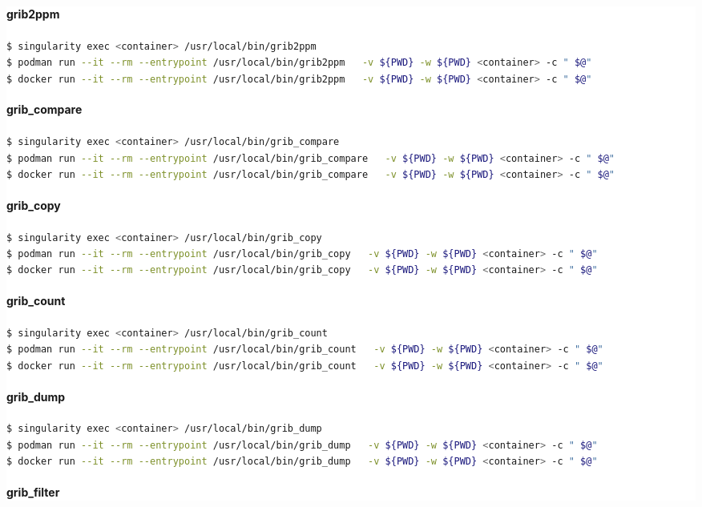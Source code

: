 
#### grib2ppm

```bash
$ singularity exec <container> /usr/local/bin/grib2ppm
$ podman run --it --rm --entrypoint /usr/local/bin/grib2ppm   -v ${PWD} -w ${PWD} <container> -c " $@"
$ docker run --it --rm --entrypoint /usr/local/bin/grib2ppm   -v ${PWD} -w ${PWD} <container> -c " $@"
```


#### grib_compare

```bash
$ singularity exec <container> /usr/local/bin/grib_compare
$ podman run --it --rm --entrypoint /usr/local/bin/grib_compare   -v ${PWD} -w ${PWD} <container> -c " $@"
$ docker run --it --rm --entrypoint /usr/local/bin/grib_compare   -v ${PWD} -w ${PWD} <container> -c " $@"
```


#### grib_copy

```bash
$ singularity exec <container> /usr/local/bin/grib_copy
$ podman run --it --rm --entrypoint /usr/local/bin/grib_copy   -v ${PWD} -w ${PWD} <container> -c " $@"
$ docker run --it --rm --entrypoint /usr/local/bin/grib_copy   -v ${PWD} -w ${PWD} <container> -c " $@"
```


#### grib_count

```bash
$ singularity exec <container> /usr/local/bin/grib_count
$ podman run --it --rm --entrypoint /usr/local/bin/grib_count   -v ${PWD} -w ${PWD} <container> -c " $@"
$ docker run --it --rm --entrypoint /usr/local/bin/grib_count   -v ${PWD} -w ${PWD} <container> -c " $@"
```


#### grib_dump

```bash
$ singularity exec <container> /usr/local/bin/grib_dump
$ podman run --it --rm --entrypoint /usr/local/bin/grib_dump   -v ${PWD} -w ${PWD} <container> -c " $@"
$ docker run --it --rm --entrypoint /usr/local/bin/grib_dump   -v ${PWD} -w ${PWD} <container> -c " $@"
```


#### grib_filter
